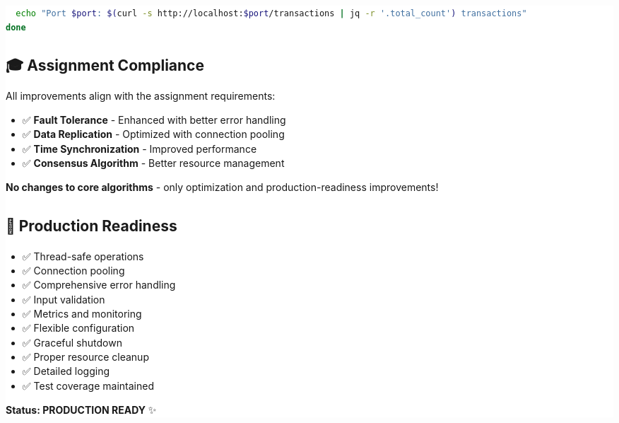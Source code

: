 ```bash
  echo "Port $port: $(curl -s http://localhost:$port/transactions | jq -r '.total_count') transactions"
done
```

## 🎓 Assignment Compliance

All improvements align with the assignment requirements:

- ✅ **Fault Tolerance** - Enhanced with better error handling
- ✅ **Data Replication** - Optimized with connection pooling
- ✅ **Time Synchronization** - Improved performance
- ✅ **Consensus Algorithm** - Better resource management

**No changes to core algorithms** - only optimization and production-readiness improvements!

## 🚀 Production Readiness

- ✅ Thread-safe operations
- ✅ Connection pooling
- ✅ Comprehensive error handling
- ✅ Input validation
- ✅ Metrics and monitoring
- ✅ Flexible configuration
- ✅ Graceful shutdown
- ✅ Proper resource cleanup
- ✅ Detailed logging
- ✅ Test coverage maintained

**Status: PRODUCTION READY** ✨
